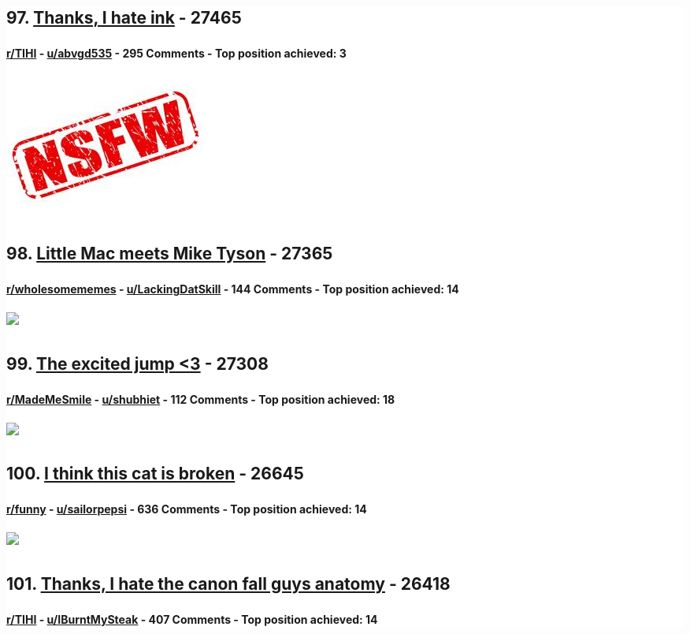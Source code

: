 ## 97. [Thanks, I hate ink](http://reddit.com/r/TIHI/comments/iy6gz2/thanks_i_hate_ink/) - 27465
#### [r/TIHI](http://reddit.com/r/TIHI) - [u/abvgd535](http://reddit.com/u/abvgd535) - 295 Comments - Top position achieved: 3

<a href="https://i.redd.it/th63xtvp1vo51.jpg"><img src="https://github.com/mgerb/top-of-reddit/raw/master/nsfw.jpg"></img></a>

## 98. [Little Mac meets Mike Tyson](http://reddit.com/r/wholesomememes/comments/iyhbuc/little_mac_meets_mike_tyson/) - 27365
#### [r/wholesomememes](http://reddit.com/r/wholesomememes) - [u/LackingDatSkill](http://reddit.com/u/LackingDatSkill) - 144 Comments - Top position achieved: 14

<a href="https://i.redd.it/uvzudbq1ayo51.jpg"><img src="https://b.thumbs.redditmedia.com/Gt8y0M7gJY4NoNqfHQuxXpkY19P3uP-bxwL3Z-x9K3w.jpg"></img></a>

## 99. [The excited jump &lt;3](http://reddit.com/r/MadeMeSmile/comments/iy2rf0/the_excited_jump_3/) - 27308
#### [r/MadeMeSmile](http://reddit.com/r/MadeMeSmile) - [u/shubhiet](http://reddit.com/u/shubhiet) - 112 Comments - Top position achieved: 18

<a href="https://v.redd.it/ek5v653cito51"><img src="https://b.thumbs.redditmedia.com/J8qAkPDcl1_AFIUwOVHhX4whTNzAhs51uUPeLc98XCE.jpg"></img></a>

## 100. [I think this cat is broken](http://reddit.com/r/funny/comments/iy9xt0/i_think_this_cat_is_broken/) - 26645
#### [r/funny](http://reddit.com/r/funny) - [u/sailorpepsi](http://reddit.com/u/sailorpepsi) - 636 Comments - Top position achieved: 14

<a href="https://v.redd.it/temhjgy9ewo51"><img src="https://b.thumbs.redditmedia.com/6_VyW2TK_2jCp0hT8BjyhVf4QrdIyUmEKogjMzSJtnw.jpg"></img></a>

## 101. [Thanks, I hate the canon fall guys anatomy](http://reddit.com/r/TIHI/comments/iyiaam/thanks_i_hate_the_canon_fall_guys_anatomy/) - 26418
#### [r/TIHI](http://reddit.com/r/TIHI) - [u/IBurntMySteak](http://reddit.com/u/IBurntMySteak) - 407 Comments - Top position achieved: 14
